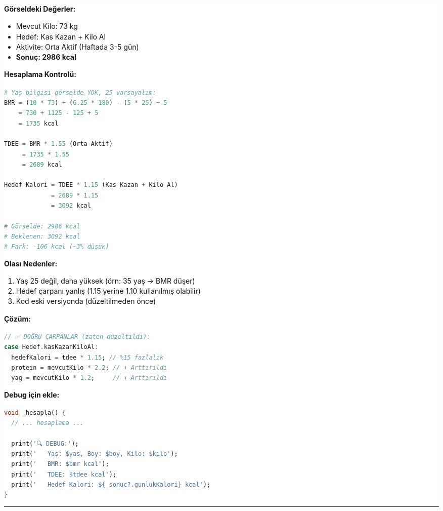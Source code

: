 **Görseldeki Değerler:**
- Mevcut Kilo: 73 kg
- Hedef: Kas Kazan + Kilo Al
- Aktivite: Orta Aktif (Haftada 3-5 gün)
- **Sonuç: 2986 kcal**

**Hesaplama Kontrolü:**
```python
# Yaş bilgisi görselde YOK, 25 varsayalım:
BMR = (10 * 73) + (6.25 * 180) - (5 * 25) + 5
    = 730 + 1125 - 125 + 5
    = 1735 kcal

TDEE = BMR * 1.55 (Orta Aktif)
     = 1735 * 1.55
     = 2689 kcal

Hedef Kalori = TDEE * 1.15 (Kas Kazan + Kilo Al)
             = 2689 * 1.15
             = 3092 kcal

# Görselde: 2986 kcal
# Beklenen: 3092 kcal
# Fark: -106 kcal (~3% düşük)
```

**Olası Nedenler:**
1. Yaş 25 değil, daha yüksek (örn: 35 yaş → BMR düşer)
2. Hedef çarpanı yanlış (1.15 yerine 1.10 kullanılmış olabilir)
3. Kod eski versiyonda (düzeltilmeden önce)

**Çözüm:**
```dart
// ✅ DOĞRU ÇARPANLAR (zaten düzeltildi):
case Hedef.kasKazanKiloAl:
  hedefKalori = tdee * 1.15; // %15 fazlalık
  protein = mevcutKilo * 2.2; // ⬆️ Arttırıldı
  yag = mevcutKilo * 1.2;     // ⬆️ Arttırıldı
```

**Debug için ekle:**
```dart
void _hesapla() {
  // ... hesaplama ...
  
  print('🔍 DEBUG:');
  print('   Yaş: $yas, Boy: $boy, Kilo: $kilo');
  print('   BMR: $bmr kcal');
  print('   TDEE: $tdee kcal');
  print('   Hedef Kalori: ${_sonuc?.gunlukKalori} kcal');
}
```

---
